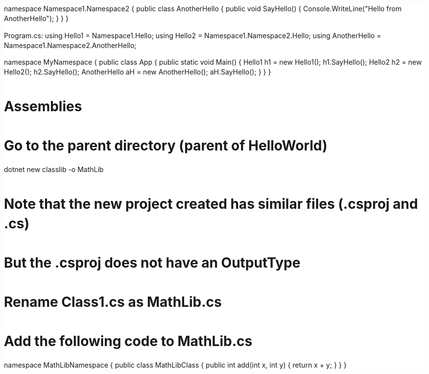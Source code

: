 namespace Namespace1.Namespace2
{
  public class AnotherHello
  {
    public void SayHello()
    {
      Console.WriteLine("Hello from AnotherHello");
    }
  }
}

Program.cs:
using Hello1 = Namespace1.Hello;
using Hello2 = Namespace1.Namespace2.Hello;
using AnotherHello = Namespace1.Namespace2.AnotherHello;

namespace MyNamespace
{
  public class App
  {
    public static void Main()
    {
      Hello1 h1 = new Hello1();
      h1.SayHello();
      Hello2 h2 = new Hello2();
      h2.SayHello();
      AnotherHello aH = new AnotherHello();
      aH.SayHello();
    }
  }
}

# Assemblies
# Go to the parent directory (parent of HelloWorld)
dotnet new classlib -o MathLib
# Note that the new project created has similar files (.csproj and .cs)
# But the .csproj does not have an OutputType
# Rename Class1.cs as MathLib.cs
# Add the following code to MathLib.cs
namespace MathLibNamespace
{
  public class MathLibClass
  {
    public int add(int x, int y)
    {
      return x + y;
    }
  }
}

